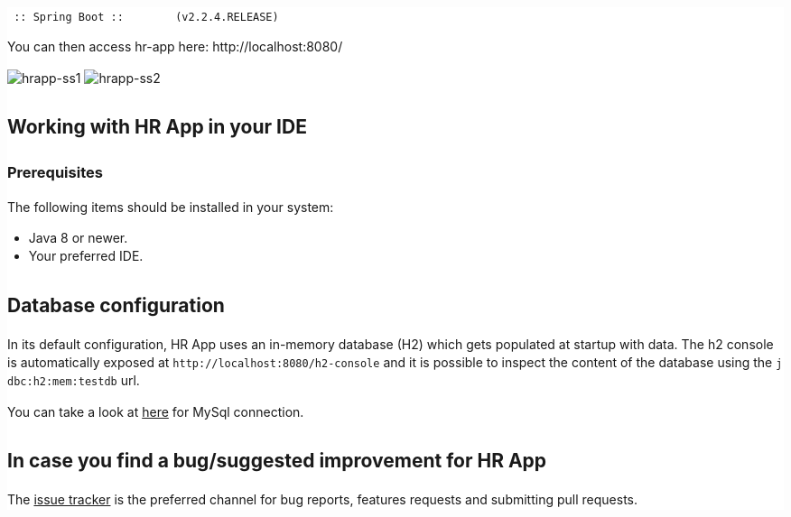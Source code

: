 ```
 :: Spring Boot ::        (v2.2.4.RELEASE)

```

You can then access hr-app here: http://localhost:8080/

<img width="1042" alt="hrapp-ss1" src="https://user-images.githubusercontent.com/53643180/77248401-2e656c80-6c4a-11ea-86db-5c347f960c91.png">

<img width="1042" alt="hrapp-ss2" src="https://user-images.githubusercontent.com/53643180/77248403-2f969980-6c4a-11ea-87e2-02785c67bc5c.png">

## Working with HR App in your IDE

### Prerequisites
The following items should be installed in your system:
* Java 8 or newer.
* Your preferred IDE.

## Database configuration

In its default configuration, HR App uses an in-memory database (H2) which
gets populated at startup with data. The h2 console is automatically exposed at `http://localhost:8080/h2-console`
and it is possible to inspect the content of the database using the `jdbc:h2:mem:testdb` url.
 
You can take a look at [here](https://spring.io/guides/gs/accessing-data-mysql/) for MySql connection.

## In case you find a bug/suggested improvement for HR App
The [issue tracker](https://github.com/enesoral/HR-App/issues) is the preferred channel for bug reports, features requests and submitting pull requests.
